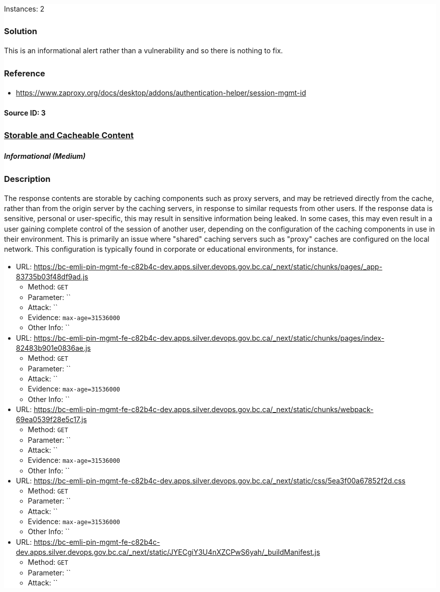 Instances: 2

### Solution

This is an informational alert rather than a vulnerability and so there is nothing to fix.

### Reference


* [ https://www.zaproxy.org/docs/desktop/addons/authentication-helper/session-mgmt-id ](https://www.zaproxy.org/docs/desktop/addons/authentication-helper/session-mgmt-id)



#### Source ID: 3

### [ Storable and Cacheable Content ](https://www.zaproxy.org/docs/alerts/10049/)



##### Informational (Medium)

### Description

The response contents are storable by caching components such as proxy servers, and may be retrieved directly from the cache, rather than from the origin server by the caching servers, in response to similar requests from other users.  If the response data is sensitive, personal or user-specific, this may result in sensitive information being leaked. In some cases, this may even result in a user gaining complete control of the session of another user, depending on the configuration of the caching components in use in their environment. This is primarily an issue where "shared" caching servers such as "proxy" caches are configured on the local network. This configuration is typically found in corporate or educational environments, for instance.

* URL: https://bc-emli-pin-mgmt-fe-c82b4c-dev.apps.silver.devops.gov.bc.ca/_next/static/chunks/pages/_app-83735b03f48df9ad.js
  * Method: `GET`
  * Parameter: ``
  * Attack: ``
  * Evidence: `max-age=31536000`
  * Other Info: ``
* URL: https://bc-emli-pin-mgmt-fe-c82b4c-dev.apps.silver.devops.gov.bc.ca/_next/static/chunks/pages/index-82483b901e0836ae.js
  * Method: `GET`
  * Parameter: ``
  * Attack: ``
  * Evidence: `max-age=31536000`
  * Other Info: ``
* URL: https://bc-emli-pin-mgmt-fe-c82b4c-dev.apps.silver.devops.gov.bc.ca/_next/static/chunks/webpack-69ea0539f28e5c17.js
  * Method: `GET`
  * Parameter: ``
  * Attack: ``
  * Evidence: `max-age=31536000`
  * Other Info: ``
* URL: https://bc-emli-pin-mgmt-fe-c82b4c-dev.apps.silver.devops.gov.bc.ca/_next/static/css/5ea3f00a67852f2d.css
  * Method: `GET`
  * Parameter: ``
  * Attack: ``
  * Evidence: `max-age=31536000`
  * Other Info: ``
* URL: https://bc-emli-pin-mgmt-fe-c82b4c-dev.apps.silver.devops.gov.bc.ca/_next/static/JYECgiY3U4nXZCPwS6yah/_buildManifest.js
  * Method: `GET`
  * Parameter: ``
  * Attack: ``